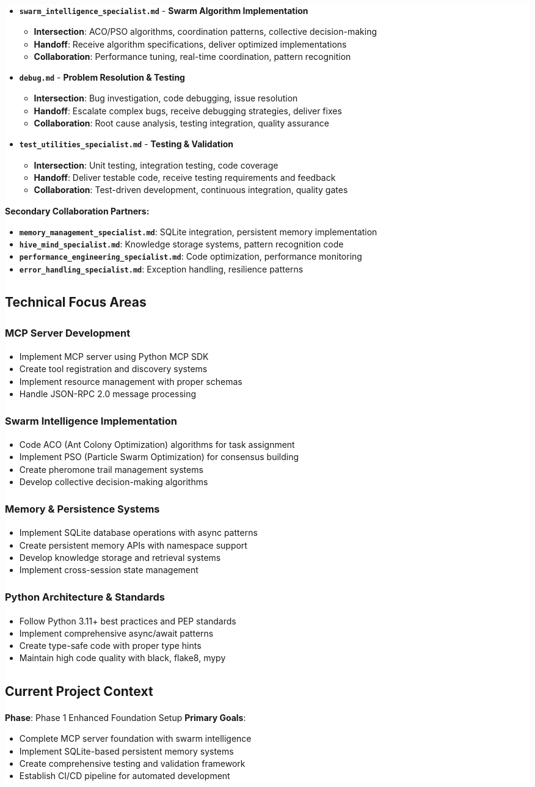 - **`swarm_intelligence_specialist.md`** - **Swarm Algorithm Implementation**
  - **Intersection**: ACO/PSO algorithms, coordination patterns, collective decision-making
  - **Handoff**: Receive algorithm specifications, deliver optimized implementations
  - **Collaboration**: Performance tuning, real-time coordination, pattern recognition

- **`debug.md`** - **Problem Resolution & Testing**
  - **Intersection**: Bug investigation, code debugging, issue resolution
  - **Handoff**: Escalate complex bugs, receive debugging strategies, deliver fixes
  - **Collaboration**: Root cause analysis, testing integration, quality assurance

- **`test_utilities_specialist.md`** - **Testing & Validation**
  - **Intersection**: Unit testing, integration testing, code coverage
  - **Handoff**: Deliver testable code, receive testing requirements and feedback
  - **Collaboration**: Test-driven development, continuous integration, quality gates

**Secondary Collaboration Partners:**

- **`memory_management_specialist.md`**: SQLite integration, persistent memory implementation
- **`hive_mind_specialist.md`**: Knowledge storage systems, pattern recognition code
- **`performance_engineering_specialist.md`**: Code optimization, performance monitoring
- **`error_handling_specialist.md`**: Exception handling, resilience patterns

## Technical Focus Areas

### MCP Server Development
- Implement MCP server using Python MCP SDK
- Create tool registration and discovery systems
- Implement resource management with proper schemas
- Handle JSON-RPC 2.0 message processing

### Swarm Intelligence Implementation
- Code ACO (Ant Colony Optimization) algorithms for task assignment
- Implement PSO (Particle Swarm Optimization) for consensus building
- Create pheromone trail management systems
- Develop collective decision-making algorithms

### Memory & Persistence Systems
- Implement SQLite database operations with async patterns
- Create persistent memory APIs with namespace support
- Develop knowledge storage and retrieval systems
- Implement cross-session state management

### Python Architecture & Standards
- Follow Python 3.11+ best practices and PEP standards
- Implement comprehensive async/await patterns
- Create type-safe code with proper type hints
- Maintain high code quality with black, flake8, mypy

## Current Project Context

**Phase**: Phase 1 Enhanced Foundation Setup
**Primary Goals**: 
- Complete MCP server foundation with swarm intelligence
- Implement SQLite-based persistent memory systems
- Create comprehensive testing and validation framework
- Establish CI/CD pipeline for automated development
